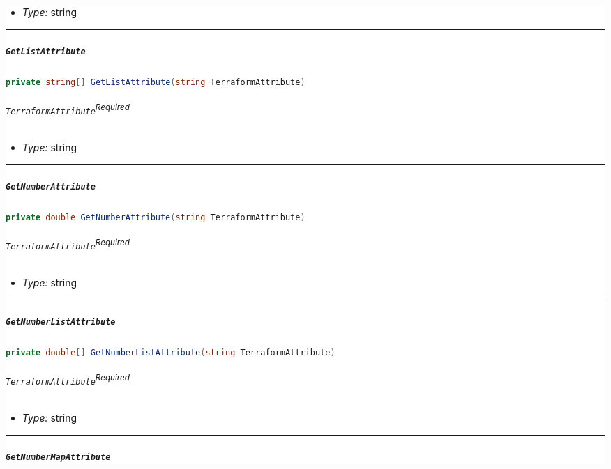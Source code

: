 - *Type:* string

---

##### `GetListAttribute` <a name="GetListAttribute" id="rhizo-co-terraform-provider-lacework.managedPolicies.ManagedPoliciesPolicyOutputReference.getListAttribute"></a>

```csharp
private string[] GetListAttribute(string TerraformAttribute)
```

###### `TerraformAttribute`<sup>Required</sup> <a name="TerraformAttribute" id="rhizo-co-terraform-provider-lacework.managedPolicies.ManagedPoliciesPolicyOutputReference.getListAttribute.parameter.terraformAttribute"></a>

- *Type:* string

---

##### `GetNumberAttribute` <a name="GetNumberAttribute" id="rhizo-co-terraform-provider-lacework.managedPolicies.ManagedPoliciesPolicyOutputReference.getNumberAttribute"></a>

```csharp
private double GetNumberAttribute(string TerraformAttribute)
```

###### `TerraformAttribute`<sup>Required</sup> <a name="TerraformAttribute" id="rhizo-co-terraform-provider-lacework.managedPolicies.ManagedPoliciesPolicyOutputReference.getNumberAttribute.parameter.terraformAttribute"></a>

- *Type:* string

---

##### `GetNumberListAttribute` <a name="GetNumberListAttribute" id="rhizo-co-terraform-provider-lacework.managedPolicies.ManagedPoliciesPolicyOutputReference.getNumberListAttribute"></a>

```csharp
private double[] GetNumberListAttribute(string TerraformAttribute)
```

###### `TerraformAttribute`<sup>Required</sup> <a name="TerraformAttribute" id="rhizo-co-terraform-provider-lacework.managedPolicies.ManagedPoliciesPolicyOutputReference.getNumberListAttribute.parameter.terraformAttribute"></a>

- *Type:* string

---

##### `GetNumberMapAttribute` <a name="GetNumberMapAttribute" id="rhizo-co-terraform-provider-lacework.managedPolicies.ManagedPoliciesPolicyOutputReference.getNumberMapAttribute"></a>
